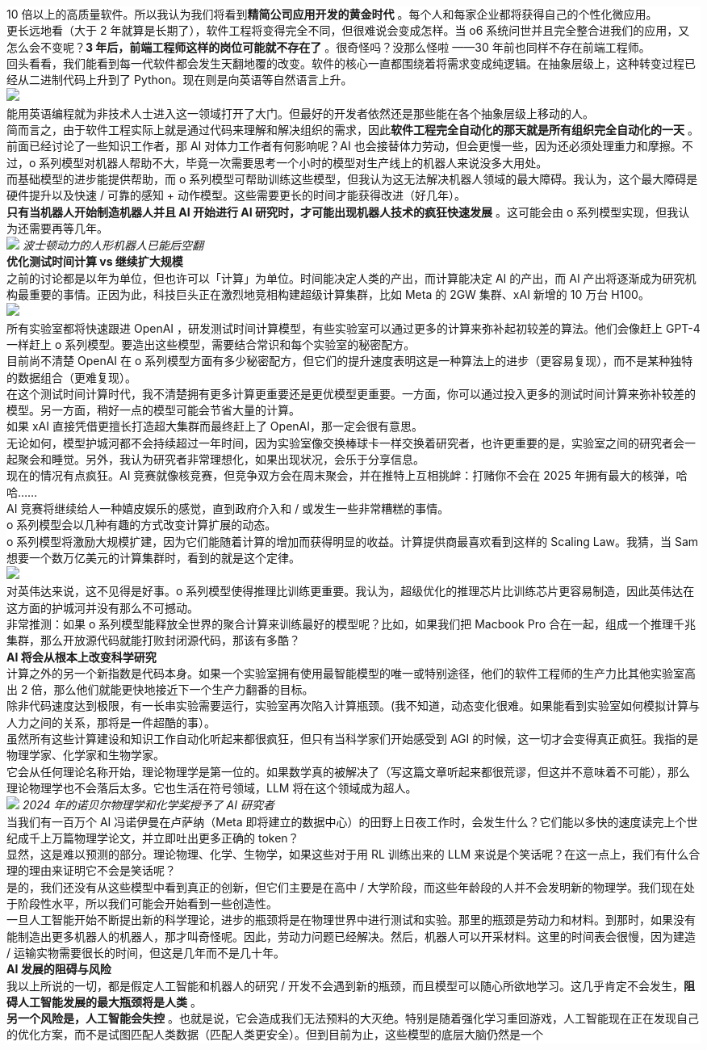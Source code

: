 10 倍以上的高质量软件。所以我认为我们将看到**精简公司应用开发的黄金时代** 。每个人和每家企业都将获得自己的个性化微应用。  
更长远地看（大于 2 年就算是长期了），软件工程将变得完全不同，但很难说会变成怎样。当 o6 系统问世并且完全整合进我们的应用，又怎么会不变呢？**3
年后，前端工程师这样的岗位可能就不存在了** 。很奇怪吗？没那么怪啦 ——30 年前也同样不存在前端工程师。  
回头看看，我们能看到每一代软件都会发生天翻地覆的改变。软件的核心一直都围绕着将需求变成纯逻辑。在抽象层级上，这种转变过程已经从二进制代码上升到了
Python。现在则是向英语等自然语言上升。  
![](https://mmbiz.qpic.cn/sz_mmbiz_png/KmXPKA19gWicJy0UsQ9OOHxX0miao635DZSUU9XTQCFMAdQNjU4nJwwibmYNMoaY5D9k30IvRkIKnt5sexn2wOqaQ/640?wx_fmt=png&from=appmsg)  
能用英语编程就为非技术人士进入这一领域打开了大门。但最好的开发者依然还是那些能在各个抽象层级上移动的人。  
简而言之，由于软件工程实际上就是通过代码来理解和解决组织的需求，因此**软件工程完全自动化的那天就是所有组织完全自动化的一天** 。  
前面已经讨论了一些知识工作者，那 AI 对体力工作者有何影响呢？AI 也会接替体力劳动，但会更慢一些，因为还必须处理重力和摩擦。不过，o
系列模型对机器人帮助不大，毕竟一次需要思考一个小时的模型对生产线上的机器人来说没多大用处。  
而基础模型的进步能提供帮助，而 o 系列模型可帮助训练这些模型，但我认为这无法解决机器人领域的最大障碍。我认为，这个最大障碍是硬件提升以及快速 /
可靠的感知 + 动作模型。这些需要更长的时间才能获得改进（好几年）。  
**只有当机器人开始制造机器人并且 AI 开始进行 AI 研究时，才可能出现机器人技术的疯狂快速发展** 。这可能会由 o
系列模型实现，但我认为还需要再等几年。  
![](https://mmbiz.qpic.cn/sz_mmbiz_gif/KmXPKA19gWicJy0UsQ9OOHxX0miao635DZ64zYR4nHnxk4yz0jUkKaers44BufLBib6OHDNM7hAUAcqpLicZXyv0FA/640?wx_fmt=gif&from=appmsg)
_波士顿动力的人形机器人已能后空翻_  
**优化测试时间计算 vs 继续扩大规模**  
之前的讨论都是以年为单位，但也许可以「计算」为单位。时间能决定人类的产出，而计算能决定 AI 的产出，而 AI
产出将逐渐成为研究机构最重要的事情。正因为此，科技巨头正在激烈地竞相构建超级计算集群，比如 Meta 的 2GW 集群、xAI 新增的 10 万台
H100。  
![](https://mmbiz.qpic.cn/sz_mmbiz_png/KmXPKA19gWicJy0UsQ9OOHxX0miao635DZLjGTlyKO5evBll3PV2Do22bN1B9Xc7rdw0BqHakCFx2XodenhmDfYg/640?wx_fmt=png&from=appmsg)  
所有实验室都将快速跟进 OpenAI ，研发测试时间计算模型，有些实验室可以通过更多的计算来弥补起初较差的算法。他们会像赶上 GPT-4 一样赶上 o
系列模型。要造出这些模型，需要结合常识和每个实验室的秘密配方。  
目前尚不清楚 OpenAI 在 o
系列模型方面有多少秘密配方，但它们的提升速度表明这是一种算法上的进步（更容易复现），而不是某种独特的数据组合（更难复现）。  
在这个测试时间计算时代，我不清楚拥有更多计算更重要还是更优模型更重要。一方面，你可以通过投入更多的测试时间计算来弥补较差的模型。另一方面，稍好一点的模型可能会节省大量的计算。  
如果 xAI 直接凭借更擅长打造超大集群而最终赶上了 OpenAI，那一定会很有意思。  
无论如何，模型护城河都不会持续超过一年时间，因为实验室像交换棒球卡一样交换着研究者，也许更重要的是，实验室之间的研究者会一起聚会和睡觉。另外，我认为研究者非常理想化，如果出现状况，会乐于分享信息。  
现在的情况有点疯狂。AI 竞赛就像核竞赛，但竞争双方会在周末聚会，并在推特上互相挑衅：打赌你不会在 2025 年拥有最大的核弹，哈哈……  
AI 竞赛将继续给人一种嬉皮娱乐的感觉，直到政府介入和 / 或发生一些非常糟糕的事情。  
o 系列模型会以几种有趣的方式改变计算扩展的动态。  
o 系列模型将激励大规模扩建，因为它们能随着计算的增加而获得明显的收益。计算提供商最喜欢看到这样的 Scaling Law。我猜，当 Sam
想要一个数万亿美元的计算集群时，看到的就是这个定律。  
![](https://mmbiz.qpic.cn/sz_mmbiz_png/KmXPKA19gWicJy0UsQ9OOHxX0miao635DZ0Xiba6efUQQKaI91oGYqLXFTpdKzAfpwxwy9Q47Bk86wyocERPPpHYw/640?wx_fmt=png&from=appmsg)  
对英伟达来说，这不见得是好事。o
系列模型使得推理比训练更重要。我认为，超级优化的推理芯片比训练芯片更容易制造，因此英伟达在这方面的护城河并没有那么不可撼动。  
非常推测：如果 o 系列模型能释放全世界的聚合计算来训练最好的模型呢？比如，如果我们把 Macbook Pro
合在一起，组成一个推理千兆集群，那么开放源代码就能打败封闭源代码，那该有多酷？  
**AI 将会从根本上改变科学研究**  
计算之外的另一个新指数是代码本身。如果一个实验室拥有使用最智能模型的唯一或特别途径，他们的软件工程师的生产力比其他实验室高出 2
倍，那么他们就能更快地接近下一个生产力翻番的目标。  
除非代码速度达到极限，有一长串实验需要运行，实验室再次陷入计算瓶颈。(我不知道，动态变化很难。如果能看到实验室如何模拟计算与人力之间的关系，那将是一件超酷的事）。  
虽然所有这些计算建设和知识工作自动化听起来都很疯狂，但只有当科学家们开始感受到 AGI 的时候，这一切才会变得真正疯狂。我指的是物理学家、化学家和生物学家。  
它会从任何理论名称开始，理论物理学是第一位的。如果数学真的被解决了（写这篇文章听起来都很荒谬，但这并不意味着不可能），那么理论物理学也不会落后太多。它也生活在符号领域，LLM
将在这个领域成为超人。  
![](https://mmbiz.qpic.cn/sz_mmbiz_png/KmXPKA19gWicJy0UsQ9OOHxX0miao635DZp6uj5XwLictD3UBsVYXMYeCW1LgLdIWpZCcbdicGCeTiaHT2LJyCLibNXw/640?wx_fmt=png&from=appmsg)
_2024 年的诺贝尔物理学和化学奖授予了 AI 研究者_  
当我们有一百万个 AI 冯诺伊曼在卢萨纳（Meta
即将建立的数据中心）的田野上日夜工作时，会发生什么？它们能以多快的速度读完上个世纪成千上万篇物理学论文，并立即吐出更多正确的 token？  
显然，这是难以预测的部分。理论物理、化学、生物学，如果这些对于用 RL 训练出来的 LLM
来说是个笑话呢？在这一点上，我们有什么合理的理由来证明它不会是笑话呢？  
是的，我们还没有从这些模型中看到真正的创新，但它们主要是在高中 /
大学阶段，而这些年龄段的人并不会发明新的物理学。我们现在处于阶段性水平，所以我们可能会开始看到一些创造性。  
一旦人工智能开始不断提出新的科学理论，进步的瓶颈将是在物理世界中进行测试和实验。那里的瓶颈是劳动力和材料。到那时，如果没有能制造出更多机器人的机器人，那才叫奇怪呢。因此，劳动力问题已经解决。然后，机器人可以开采材料。这里的时间表会很慢，因为建造
/ 运输实物需要很长的时间，但这是几年而不是几十年。  
**AI 发展的阻碍与风险**  
我以上所说的一切，都是假定人工智能和机器人的研究 /
开发不会遇到新的瓶颈，而且模型可以随心所欲地学习。这几乎肯定不会发生，**阻碍人工智能发展的最大瓶颈将是人类** 。  
**另一个风险是，人工智能会失控**
。也就是说，它会造成我们无法预料的大灭绝。特别是随着强化学习重回游戏，人工智能现在正在发现自己的优化方案，而不是试图匹配人类数据（匹配人类更安全）。但到目前为止，这些模型的底层大脑仍然是一个